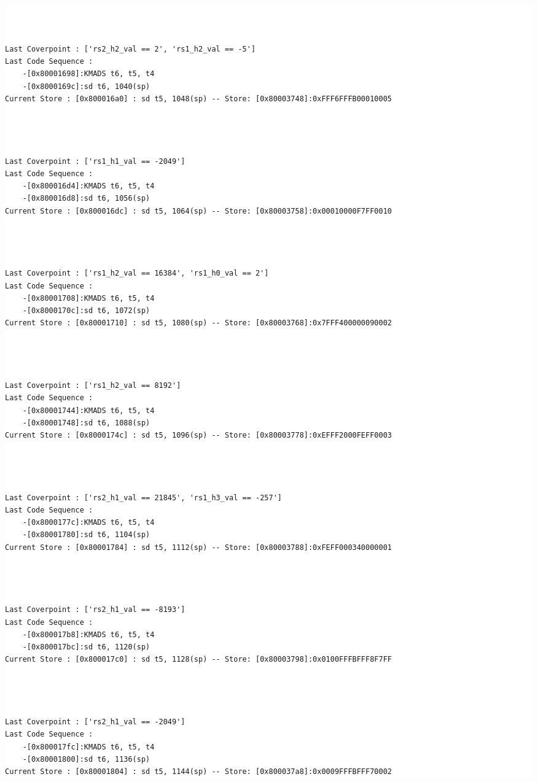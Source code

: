 ```



Last Coverpoint : ['rs2_h2_val == 2', 'rs1_h2_val == -5']
Last Code Sequence : 
	-[0x80001698]:KMADS t6, t5, t4
	-[0x8000169c]:sd t6, 1040(sp)
Current Store : [0x800016a0] : sd t5, 1048(sp) -- Store: [0x80003748]:0xFFF6FFFB00010005




Last Coverpoint : ['rs1_h1_val == -2049']
Last Code Sequence : 
	-[0x800016d4]:KMADS t6, t5, t4
	-[0x800016d8]:sd t6, 1056(sp)
Current Store : [0x800016dc] : sd t5, 1064(sp) -- Store: [0x80003758]:0x00010000F7FF0010




Last Coverpoint : ['rs1_h2_val == 16384', 'rs1_h0_val == 2']
Last Code Sequence : 
	-[0x80001708]:KMADS t6, t5, t4
	-[0x8000170c]:sd t6, 1072(sp)
Current Store : [0x80001710] : sd t5, 1080(sp) -- Store: [0x80003768]:0x7FFF400000090002




Last Coverpoint : ['rs1_h2_val == 8192']
Last Code Sequence : 
	-[0x80001744]:KMADS t6, t5, t4
	-[0x80001748]:sd t6, 1088(sp)
Current Store : [0x8000174c] : sd t5, 1096(sp) -- Store: [0x80003778]:0xEFFF2000FEFF0003




Last Coverpoint : ['rs2_h1_val == 21845', 'rs1_h3_val == -257']
Last Code Sequence : 
	-[0x8000177c]:KMADS t6, t5, t4
	-[0x80001780]:sd t6, 1104(sp)
Current Store : [0x80001784] : sd t5, 1112(sp) -- Store: [0x80003788]:0xFEFF000340000001




Last Coverpoint : ['rs2_h1_val == -8193']
Last Code Sequence : 
	-[0x800017b8]:KMADS t6, t5, t4
	-[0x800017bc]:sd t6, 1120(sp)
Current Store : [0x800017c0] : sd t5, 1128(sp) -- Store: [0x80003798]:0x0100FFFBFFF8F7FF




Last Coverpoint : ['rs2_h1_val == -2049']
Last Code Sequence : 
	-[0x800017fc]:KMADS t6, t5, t4
	-[0x80001800]:sd t6, 1136(sp)
Current Store : [0x80001804] : sd t5, 1144(sp) -- Store: [0x800037a8]:0x0009FFFBFFF70002

```